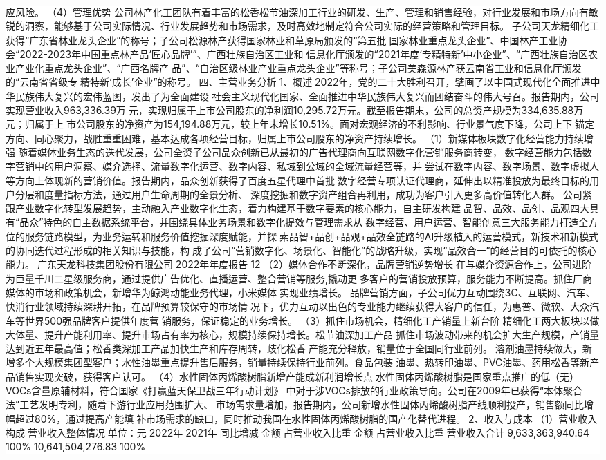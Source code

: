 应风险。
（4）管理优势
公司林产化工团队有着丰富的松香松节油深加工行业的研发、生产、管理和销售经验，对行业发展和市场方向有敏
锐的洞察，能够基于公司实际情况、行业发展趋势和市场需求，及时高效地制定符合公司实际的经营策略和管理目标。
子公司天龙精细化工获得“广东省林业龙头企业”的称号；子公司松源林产获得国家林业和草原局颁发的“第五批
国家林业重点龙头企业”、中国林产工业协会“2022-2023年中国重点林产品‘匠心品牌’”、广西壮族自治区工业和
信息化厅颁发的“2021年度‘专精特新’中小企业”、“广西壮族自治区农业产业化重点龙头企业”、“广西名牌产
品”、“自治区级林业产业重点龙头企业”等称号；子公司美森源林产获云南省工业和信息化厅颁发的“云南省省级专
精特新‘成长’企业”的称号。
四、主营业务分析
1、概述
2022年，党的二十大胜利召开，擘画了以中国式现代化全面推进中华民族伟大复兴的宏伟蓝图，发出了为全面建设
社会主义现代化国家、全面推进中华民族伟大复兴而团结奋斗的伟大号召。报告期内，公司实现营业收入963,336.39万
元，实现归属于上市公司股东的净利润10,295.72万元。截至报告期末，公司的总资产规模为334,635.88万元；归属于上
市公司股东的净资产为154,194.88万元，较上年末增长10.51%。面对宏观经济的不利影响、行业景气度下降，公司上下
锚定方向、同心聚力，战胜重重困难，基本达成各项经营目标，归属上市公司股东的净资产持续增长。
（1）新媒体板块数字化经营能力持续增强
随着媒体业务生态的迭代发展，公司全资子公司品众创新已从最初的广告代理商向互联网数字化营销服务商转变，
数字经营能力包括数字营销中的用户洞察、媒介选择、流量数字化运营、数字内容、私域到公域的全域流量经营等，并
尝试在数字内容、数字场景、数字虚拟人等方向上体现新的营销价值。报告期内，品众创新获得了百度五星代理中首批
数字经营专项认证代理商，延伸出以精准投放为最终目标的用户分层和度量指标方法，通过用户生命周期的全景分析、
深度挖掘和数字资产组合再利用，成功为客户引入更多高价值转化人群。
公司紧跟产业数字化转型发展趋势，主动融入产业数字化生态，着力构建基于数字要素的核心能力，自主研发构建
品智、品效、品创、品观四大具有“品众”特色的自主数据系统平台，并围绕具体业务场景和数字化提效与管理需求从
数字经营、用户运营、智能创意三大服务能力打造全方位的服务链路模型，为业务运转和服务价值挖掘深度赋能，并探
索品智+品创+品观+品效全链路的AI升级植入的运营模式，新技术和新模式的协同迭代过程形成的相关知识与技能，构
成了公司“营销数字化、场景化、智能化”的战略升级，实现“品效合一”的经营目的可依托的核心能力。
广东天龙科技集团股份有限公司
2022年年度报告
12
（2）媒体合作不断深化，品牌营销逆势增长
在与媒介资源合作上，公司进阶为巨量千川二星级服务商，通过提供广告优化、直播运营、整合营销等服务,撬动更
多客户的营销投放预算，服务能力不断提高。抓住厂商媒体的市场和政策机会，新增华为鲸鸿动能业务代理，小米媒体
实现业绩增长。
品牌营销方面，子公司优力互动围绕3C、互联网、汽车、快消行业领域持续深耕开拓，在品牌预算较保守的市场情
况下，优力互动以出色的专业能力继续获得大客户的信任，为惠普、微软、大众汽车等世界500强品牌客户提供年度营
销服务，保证稳定的业务增长。
（3）抓住市场机会，精细化工产销量上新台阶
精细化工两大板块以做大体量、提升产能利用率、提升市场占有率为核心，规模持续保持增长。松节油深加工产品
抓住市场波动带来的机会扩大生产规模，产销量达到近五年最高值；松香类深加工产品加快生产和库存周转，歧化松香
产能充分释放，销量位于全国同行业前列。
溶剂油墨持续做大，新增多个大规模集团型客户；水性油墨重点提升售后服务，销量持续保持行业前列。食品包装
油墨、热转印油墨、PVC油墨、药用松香等新产品销售实现突破，获得客户认可。
（4）水性固体丙烯酸树脂新增产能成新利润增长点
水性固体丙烯酸树脂是国家重点推广的低（无）VOCs含量原辅材料，符合国家《打赢蓝天保卫战三年行动计划》
中对于涉VOCs排放的行业政策导向。公司在2009年已获得“本体聚合法”工艺发明专利，随着下游行业应用范围扩大、
市场需求量增加，报告期内，公司新增水性固体丙烯酸树脂产线顺利投产，销售额同比增幅超过80%，通过提高产能填
补市场需求的缺口，同时推动我国在水性固体丙烯酸树脂的国产化替代进程。
2、收入与成本
（1）营业收入构成
营业收入整体情况
单位：元
2022年
2021年
同比增减
金额
占营业收入比重
金额
占营业收入比重
营业收入合计
9,633,363,940.64
100%
10,641,504,276.83
100%